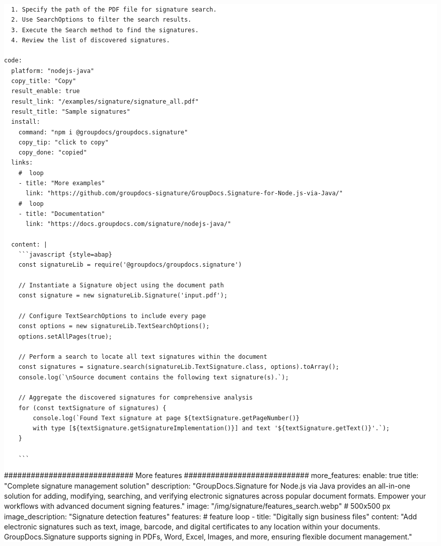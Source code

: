       1. Specify the path of the PDF file for signature search.
      2. Use SearchOptions to filter the search results.
      3. Execute the Search method to find the signatures.
      4. Review the list of discovered signatures.
   
    code:
      platform: "nodejs-java"
      copy_title: "Copy"
      result_enable: true
      result_link: "/examples/signature/signature_all.pdf"
      result_title: "Sample signatures"
      install:
        command: "npm i @groupdocs/groupdocs.signature"
        copy_tip: "click to copy"
        copy_done: "copied"
      links:
        #  loop
        - title: "More examples"
          link: "https://github.com/groupdocs-signature/GroupDocs.Signature-for-Node.js-via-Java/"
        #  loop
        - title: "Documentation"
          link: "https://docs.groupdocs.com/signature/nodejs-java/"
          
      content: |
        ```javascript {style=abap}
        const signatureLib = require('@groupdocs/groupdocs.signature')

        // Instantiate a Signature object using the document path
        const signature = new signatureLib.Signature('input.pdf');

        // Configure TextSearchOptions to include every page
        const options = new signatureLib.TextSearchOptions();
        options.setAllPages(true);

        // Perform a search to locate all text signatures within the document
        const signatures = signature.search(signatureLib.TextSignature.class, options).toArray();
        console.log(`\nSource document contains the following text signature(s).`);

        // Aggregate the discovered signatures for comprehensive analysis
        for (const textSignature of signatures) {
            console.log(`Found Text signature at page ${textSignature.getPageNumber()} 
            with type [${textSignature.getSignatureImplementation()}] and text '${textSignature.getText()}'.`);
        }
        
        ```            

############################# More features ############################
more_features:
  enable: true
  title: "Complete signature management solution"
  description: "GroupDocs.Signature for Node.js via Java provides an all-in-one solution for adding, modifying, searching, and verifying electronic signatures across popular document formats. Empower your workflows with advanced document signing features."
  image: "/img/signature/features_search.webp" # 500x500 px
  image_description: "Signature detection features"
  features:
    # feature loop
    - title: "Digitally sign business files"
      content: "Add electronic signatures such as text, image, barcode, and digital certificates to any location within your documents. GroupDocs.Signature supports signing in PDFs, Word, Excel, Images, and more, ensuring flexible document management."
